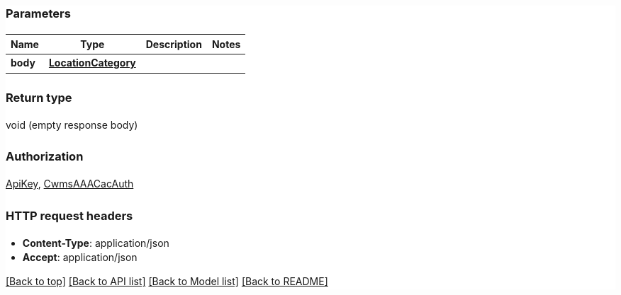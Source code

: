 ### Parameters

Name | Type | Description  | Notes
------------- | ------------- | ------------- | -------------
 **body** | [**LocationCategory**](LocationCategory.md)|  | 

### Return type

void (empty response body)

### Authorization

[ApiKey](../README.md#ApiKey), [CwmsAAACacAuth](../README.md#CwmsAAACacAuth)

### HTTP request headers

 - **Content-Type**: application/json
 - **Accept**: application/json

[[Back to top]](#) [[Back to API list]](../README.md#documentation-for-api-endpoints) [[Back to Model list]](../README.md#documentation-for-models) [[Back to README]](../README.md)

